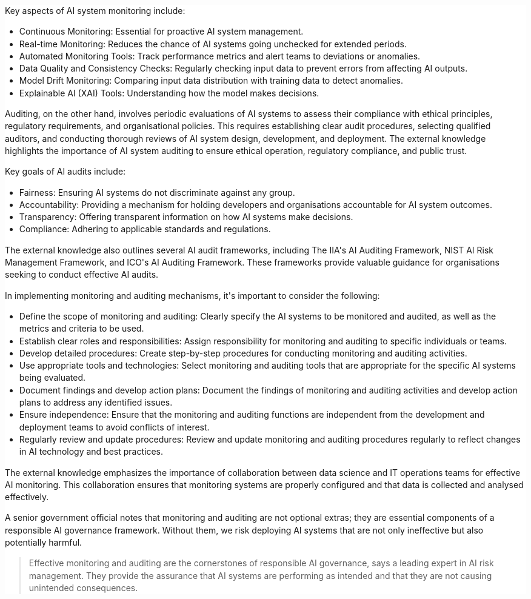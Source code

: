 Key aspects of AI system monitoring include:

- Continuous Monitoring: Essential for proactive AI system management.
- Real-time Monitoring: Reduces the chance of AI systems going unchecked for extended periods.
- Automated Monitoring Tools: Track performance metrics and alert teams to deviations or anomalies.
- Data Quality and Consistency Checks: Regularly checking input data to prevent errors from affecting AI outputs.
- Model Drift Monitoring: Comparing input data distribution with training data to detect anomalies.
- Explainable AI (XAI) Tools: Understanding how the model makes decisions.

Auditing, on the other hand, involves periodic evaluations of AI systems to assess their compliance with ethical principles, regulatory requirements, and organisational policies. This requires establishing clear audit procedures, selecting qualified auditors, and conducting thorough reviews of AI system design, development, and deployment. The external knowledge highlights the importance of AI system auditing to ensure ethical operation, regulatory compliance, and public trust.

Key goals of AI audits include:

- Fairness: Ensuring AI systems do not discriminate against any group.
- Accountability: Providing a mechanism for holding developers and organisations accountable for AI system outcomes.
- Transparency: Offering transparent information on how AI systems make decisions.
- Compliance: Adhering to applicable standards and regulations.

The external knowledge also outlines several AI audit frameworks, including The IIA's AI Auditing Framework, NIST AI Risk Management Framework, and ICO's AI Auditing Framework. These frameworks provide valuable guidance for organisations seeking to conduct effective AI audits.

In implementing monitoring and auditing mechanisms, it's important to consider the following:

- Define the scope of monitoring and auditing: Clearly specify the AI systems to be monitored and audited, as well as the metrics and criteria to be used.
- Establish clear roles and responsibilities: Assign responsibility for monitoring and auditing to specific individuals or teams.
- Develop detailed procedures: Create step-by-step procedures for conducting monitoring and auditing activities.
- Use appropriate tools and technologies: Select monitoring and auditing tools that are appropriate for the specific AI systems being evaluated.
- Document findings and develop action plans: Document the findings of monitoring and auditing activities and develop action plans to address any identified issues.
- Ensure independence: Ensure that the monitoring and auditing functions are independent from the development and deployment teams to avoid conflicts of interest.
- Regularly review and update procedures: Review and update monitoring and auditing procedures regularly to reflect changes in AI technology and best practices.

The external knowledge emphasizes the importance of collaboration between data science and IT operations teams for effective AI monitoring. This collaboration ensures that monitoring systems are properly configured and that data is collected and analysed effectively.

A senior government official notes that monitoring and auditing are not optional extras; they are essential components of a responsible AI governance framework. Without them, we risk deploying AI systems that are not only ineffective but also potentially harmful.

> Effective monitoring and auditing are the cornerstones of responsible AI governance, says a leading expert in AI risk management. They provide the assurance that AI systems are performing as intended and that they are not causing unintended consequences.
